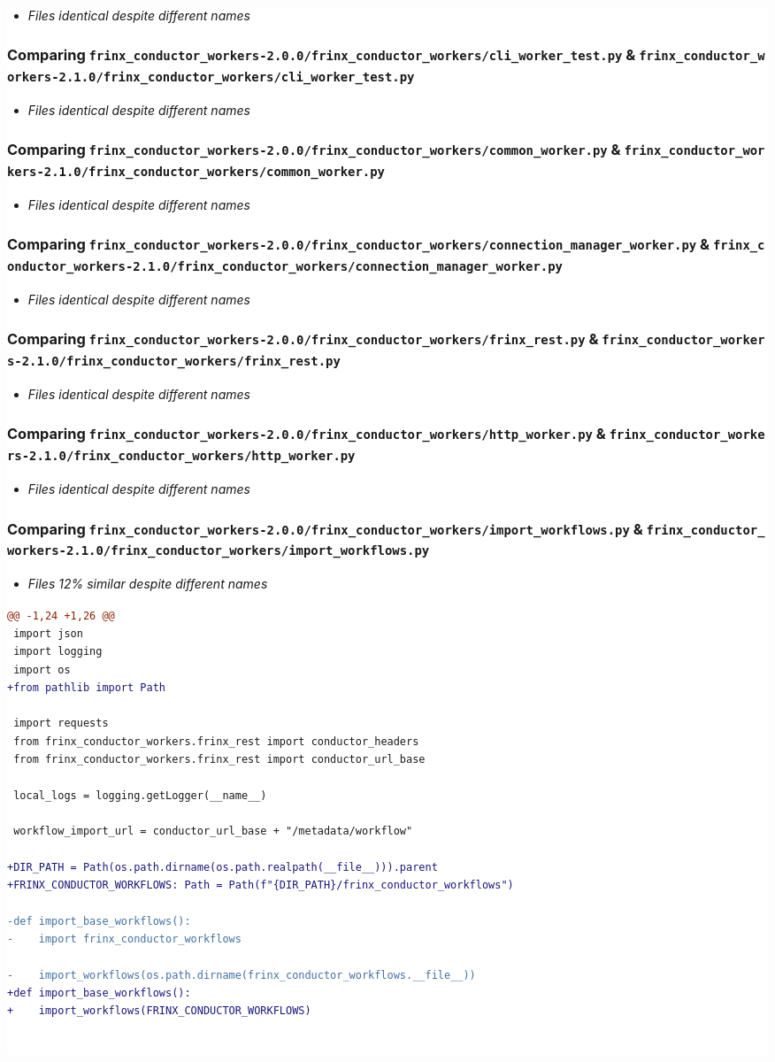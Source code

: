  * *Files identical despite different names*

### Comparing `frinx_conductor_workers-2.0.0/frinx_conductor_workers/cli_worker_test.py` & `frinx_conductor_workers-2.1.0/frinx_conductor_workers/cli_worker_test.py`

 * *Files identical despite different names*

### Comparing `frinx_conductor_workers-2.0.0/frinx_conductor_workers/common_worker.py` & `frinx_conductor_workers-2.1.0/frinx_conductor_workers/common_worker.py`

 * *Files identical despite different names*

### Comparing `frinx_conductor_workers-2.0.0/frinx_conductor_workers/connection_manager_worker.py` & `frinx_conductor_workers-2.1.0/frinx_conductor_workers/connection_manager_worker.py`

 * *Files identical despite different names*

### Comparing `frinx_conductor_workers-2.0.0/frinx_conductor_workers/frinx_rest.py` & `frinx_conductor_workers-2.1.0/frinx_conductor_workers/frinx_rest.py`

 * *Files identical despite different names*

### Comparing `frinx_conductor_workers-2.0.0/frinx_conductor_workers/http_worker.py` & `frinx_conductor_workers-2.1.0/frinx_conductor_workers/http_worker.py`

 * *Files identical despite different names*

### Comparing `frinx_conductor_workers-2.0.0/frinx_conductor_workers/import_workflows.py` & `frinx_conductor_workers-2.1.0/frinx_conductor_workers/import_workflows.py`

 * *Files 12% similar despite different names*

```diff
@@ -1,24 +1,26 @@
 import json
 import logging
 import os
+from pathlib import Path
 
 import requests
 from frinx_conductor_workers.frinx_rest import conductor_headers
 from frinx_conductor_workers.frinx_rest import conductor_url_base
 
 local_logs = logging.getLogger(__name__)
 
 workflow_import_url = conductor_url_base + "/metadata/workflow"
 
+DIR_PATH = Path(os.path.dirname(os.path.realpath(__file__))).parent
+FRINX_CONDUCTOR_WORKFLOWS: Path = Path(f"{DIR_PATH}/frinx_conductor_workflows")
 
-def import_base_workflows():
-    import frinx_conductor_workflows
 
-    import_workflows(os.path.dirname(frinx_conductor_workflows.__file__))
+def import_base_workflows():
+    import_workflows(FRINX_CONDUCTOR_WORKFLOWS)
 
 
```